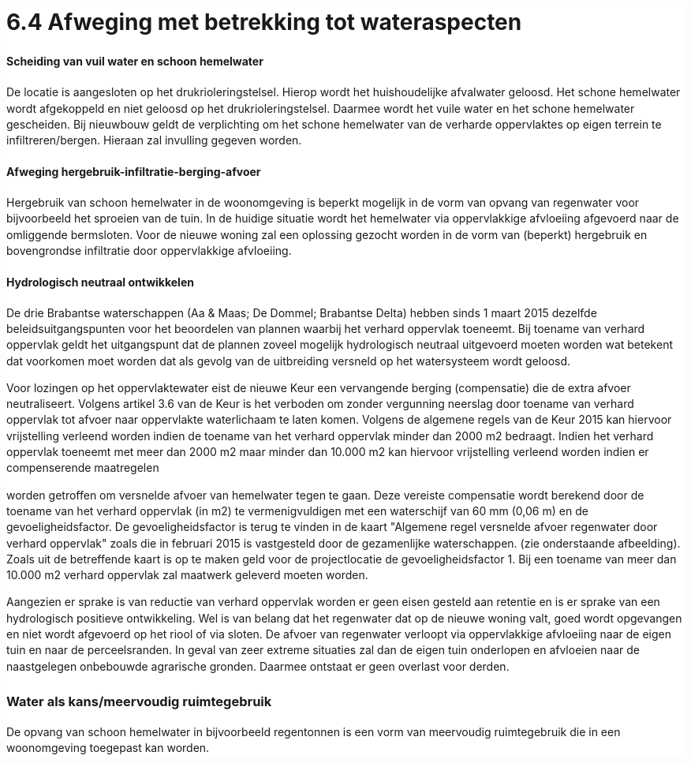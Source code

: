 # 6.4 Afweging met betrekking tot wateraspecten

#### Scheiding van vuil water en schoon hemelwater

De locatie is aangesloten op het drukrioleringstelsel. Hierop wordt het huishoudelijke afvalwater geloosd. Het schone hemelwater wordt afgekoppeld en niet geloosd op het drukrioleringstelsel. Daarmee wordt het vuile water en het schone hemelwater gescheiden. Bij nieuwbouw geldt de verplichting om het schone hemelwater van de verharde oppervlaktes op eigen terrein te infiltreren/bergen. Hieraan zal invulling gegeven worden.

#### Afweging hergebruik-infiltratie-berging-afvoer

Hergebruik van schoon hemelwater in de woonomgeving is beperkt mogelijk in de vorm van opvang van regenwater voor bijvoorbeeld het sproeien van de tuin. In de huidige situatie wordt het hemelwater via oppervlakkige afvloeiing afgevoerd naar de omliggende bermsloten. Voor de nieuwe woning zal een oplossing gezocht worden in de vorm van (beperkt) hergebruik en bovengrondse infiltratie door oppervlakkige afvloeiing.

#### Hydrologisch neutraal ontwikkelen

De drie Brabantse waterschappen (Aa & Maas; De Dommel; Brabantse Delta) hebben sinds 1 maart 2015 dezelfde beleidsuitgangspunten voor het beoordelen van plannen waarbij het verhard oppervlak toeneemt. Bij toename van verhard oppervlak geldt het uitgangspunt dat de plannen zoveel mogelijk hydrologisch neutraal uitgevoerd moeten worden wat betekent dat voorkomen moet worden dat als gevolg van de uitbreiding versneld op het watersysteem wordt geloosd.

Voor lozingen op het oppervlaktewater eist de nieuwe Keur een vervangende berging (compensatie) die de extra afvoer neutraliseert. Volgens artikel 3.6 van de Keur is het verboden om zonder vergunning neerslag door toename van verhard oppervlak tot afvoer naar oppervlakte waterlichaam te laten komen. Volgens de algemene regels van de Keur 2015 kan hiervoor vrijstelling verleend worden indien de toename van het verhard oppervlak minder dan 2000 m2 bedraagt. Indien het verhard oppervlak toeneemt met meer dan 2000 m2 maar minder dan 10.000 m2 kan hiervoor vrijstelling verleend worden indien er compenserende maatregelen

worden getroffen om versnelde afvoer van hemelwater tegen te gaan. Deze vereiste compensatie wordt berekend door de toename van het verhard oppervlak (in m2) te vermenigvuldigen met een waterschijf van 60 mm (0,06 m) en de gevoeligheidsfactor. De gevoeligheidsfactor is terug te vinden in de kaart "Algemene regel versnelde afvoer regenwater door verhard oppervlak" zoals die in februari 2015 is vastgesteld door de gezamenlijke waterschappen. (zie onderstaande afbeelding). Zoals uit de betreffende kaart is op te maken geld voor de projectlocatie de gevoeligheidsfactor 1. Bij een toename van meer dan 10.000 m2 verhard oppervlak zal maatwerk geleverd moeten worden.

Aangezien er sprake is van reductie van verhard oppervlak worden er geen eisen gesteld aan retentie en is er sprake van een hydrologisch positieve ontwikkeling. Wel is van belang dat het regenwater dat op de nieuwe woning valt, goed wordt opgevangen en niet wordt afgevoerd op het riool of via sloten. De afvoer van regenwater verloopt via oppervlakkige afvloeiing naar de eigen tuin en naar de perceelsranden. In geval van zeer extreme situaties zal dan de eigen tuin onderlopen en afvloeien naar de naastgelegen onbebouwde agrarische gronden. Daarmee ontstaat er geen overlast voor derden.

### Water als kans/meervoudig ruimtegebruik

 De opvang van schoon hemelwater in bijvoorbeeld regentonnen is een vorm van meervoudig ruimtegebruik die in een woonomgeving toegepast kan worden.
